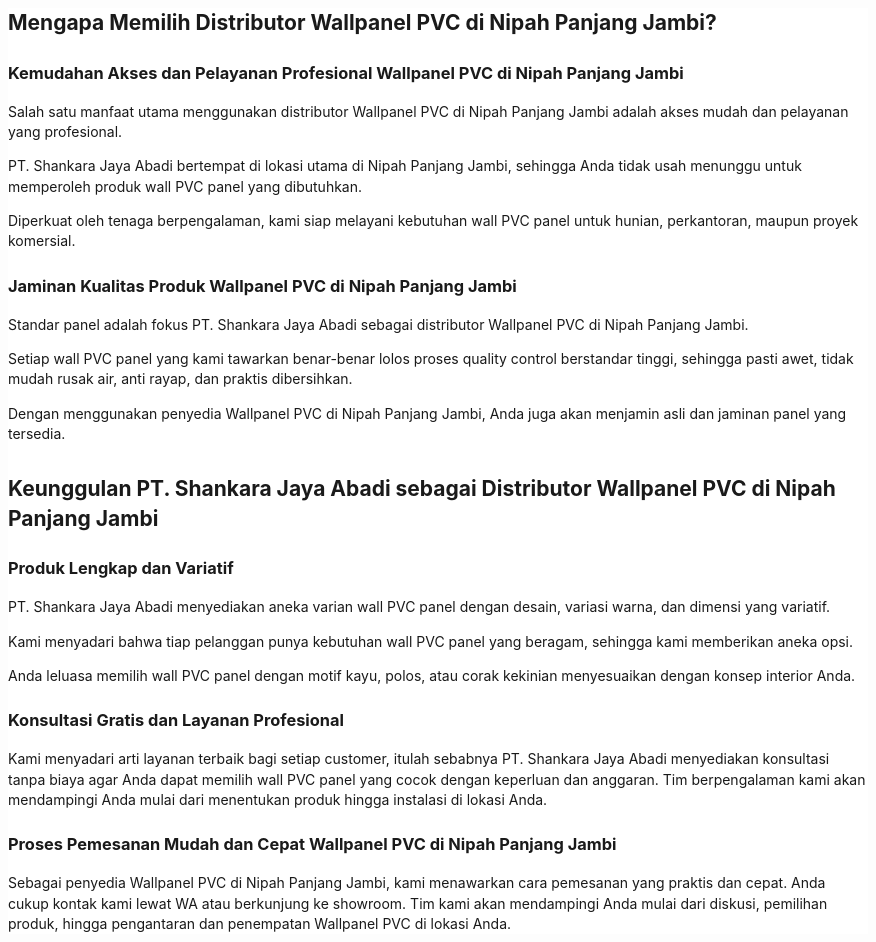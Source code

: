 
## Mengapa Memilih Distributor Wallpanel PVC di Nipah Panjang Jambi?

### Kemudahan Akses dan Pelayanan Profesional Wallpanel PVC di Nipah Panjang Jambi

Salah satu manfaat utama menggunakan distributor Wallpanel PVC di Nipah Panjang Jambi adalah akses mudah dan pelayanan yang profesional.

PT. Shankara Jaya Abadi bertempat di lokasi utama di Nipah Panjang Jambi, sehingga Anda tidak usah menunggu untuk memperoleh produk wall PVC panel yang dibutuhkan.

Diperkuat oleh tenaga berpengalaman, kami siap melayani kebutuhan wall PVC panel untuk hunian, perkantoran, maupun proyek komersial.

### Jaminan Kualitas Produk Wallpanel PVC di Nipah Panjang Jambi

Standar panel adalah fokus PT. Shankara Jaya Abadi sebagai distributor Wallpanel PVC di Nipah Panjang Jambi.

Setiap wall PVC panel yang kami tawarkan benar-benar lolos proses quality control berstandar tinggi, sehingga pasti awet, tidak mudah rusak air, anti rayap, dan praktis dibersihkan.

Dengan menggunakan penyedia Wallpanel PVC di Nipah Panjang Jambi, Anda juga akan menjamin asli dan jaminan panel yang tersedia.

## Keunggulan PT. Shankara Jaya Abadi sebagai Distributor Wallpanel PVC di Nipah Panjang Jambi

### Produk Lengkap dan Variatif

PT. Shankara Jaya Abadi menyediakan aneka varian wall PVC panel dengan desain, variasi warna, dan dimensi yang variatif.

Kami menyadari bahwa tiap pelanggan punya kebutuhan wall PVC panel yang beragam, sehingga kami memberikan aneka opsi.

Anda leluasa memilih wall PVC panel dengan motif kayu, polos, atau corak kekinian menyesuaikan dengan konsep interior Anda.

### Konsultasi Gratis dan Layanan Profesional

Kami menyadari arti layanan terbaik bagi setiap customer, itulah sebabnya PT. Shankara Jaya Abadi menyediakan konsultasi tanpa biaya agar Anda dapat memilih wall PVC panel yang cocok dengan keperluan dan anggaran. Tim berpengalaman kami akan mendampingi Anda mulai dari menentukan produk hingga instalasi di lokasi Anda.

### Proses Pemesanan Mudah dan Cepat Wallpanel PVC di Nipah Panjang Jambi

Sebagai penyedia Wallpanel PVC di Nipah Panjang Jambi, kami menawarkan cara pemesanan yang praktis dan cepat. Anda cukup kontak kami lewat WA atau berkunjung ke showroom. Tim kami akan mendampingi Anda mulai dari diskusi, pemilihan produk, hingga pengantaran dan penempatan Wallpanel PVC di lokasi Anda.
